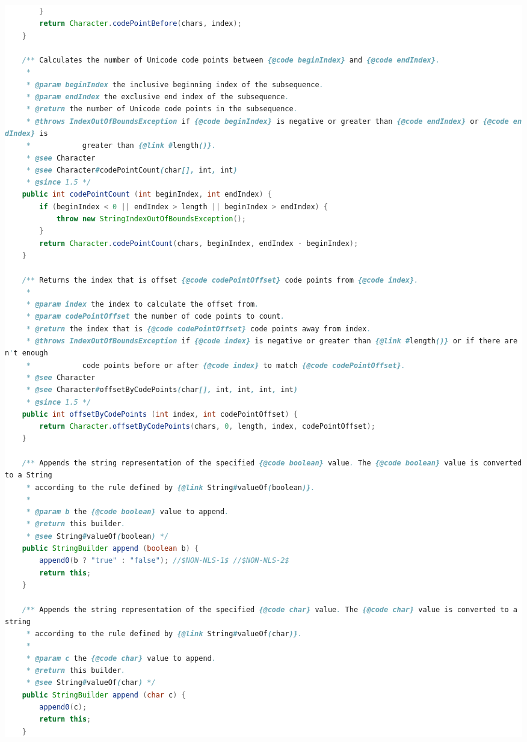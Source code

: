 ```java
		}
		return Character.codePointBefore(chars, index);
	}

	/** Calculates the number of Unicode code points between {@code beginIndex} and {@code endIndex}.
	 * 
	 * @param beginIndex the inclusive beginning index of the subsequence.
	 * @param endIndex the exclusive end index of the subsequence.
	 * @return the number of Unicode code points in the subsequence.
	 * @throws IndexOutOfBoundsException if {@code beginIndex} is negative or greater than {@code endIndex} or {@code endIndex} is
	 *            greater than {@link #length()}.
	 * @see Character
	 * @see Character#codePointCount(char[], int, int)
	 * @since 1.5 */
	public int codePointCount (int beginIndex, int endIndex) {
		if (beginIndex < 0 || endIndex > length || beginIndex > endIndex) {
			throw new StringIndexOutOfBoundsException();
		}
		return Character.codePointCount(chars, beginIndex, endIndex - beginIndex);
	}

	/** Returns the index that is offset {@code codePointOffset} code points from {@code index}.
	 * 
	 * @param index the index to calculate the offset from.
	 * @param codePointOffset the number of code points to count.
	 * @return the index that is {@code codePointOffset} code points away from index.
	 * @throws IndexOutOfBoundsException if {@code index} is negative or greater than {@link #length()} or if there aren't enough
	 *            code points before or after {@code index} to match {@code codePointOffset}.
	 * @see Character
	 * @see Character#offsetByCodePoints(char[], int, int, int, int)
	 * @since 1.5 */
	public int offsetByCodePoints (int index, int codePointOffset) {
		return Character.offsetByCodePoints(chars, 0, length, index, codePointOffset);
	}

	/** Appends the string representation of the specified {@code boolean} value. The {@code boolean} value is converted to a String
	 * according to the rule defined by {@link String#valueOf(boolean)}.
	 * 
	 * @param b the {@code boolean} value to append.
	 * @return this builder.
	 * @see String#valueOf(boolean) */
	public StringBuilder append (boolean b) {
		append0(b ? "true" : "false"); //$NON-NLS-1$ //$NON-NLS-2$
		return this;
	}

	/** Appends the string representation of the specified {@code char} value. The {@code char} value is converted to a string
	 * according to the rule defined by {@link String#valueOf(char)}.
	 * 
	 * @param c the {@code char} value to append.
	 * @return this builder.
	 * @see String#valueOf(char) */
	public StringBuilder append (char c) {
		append0(c);
		return this;
	}

```